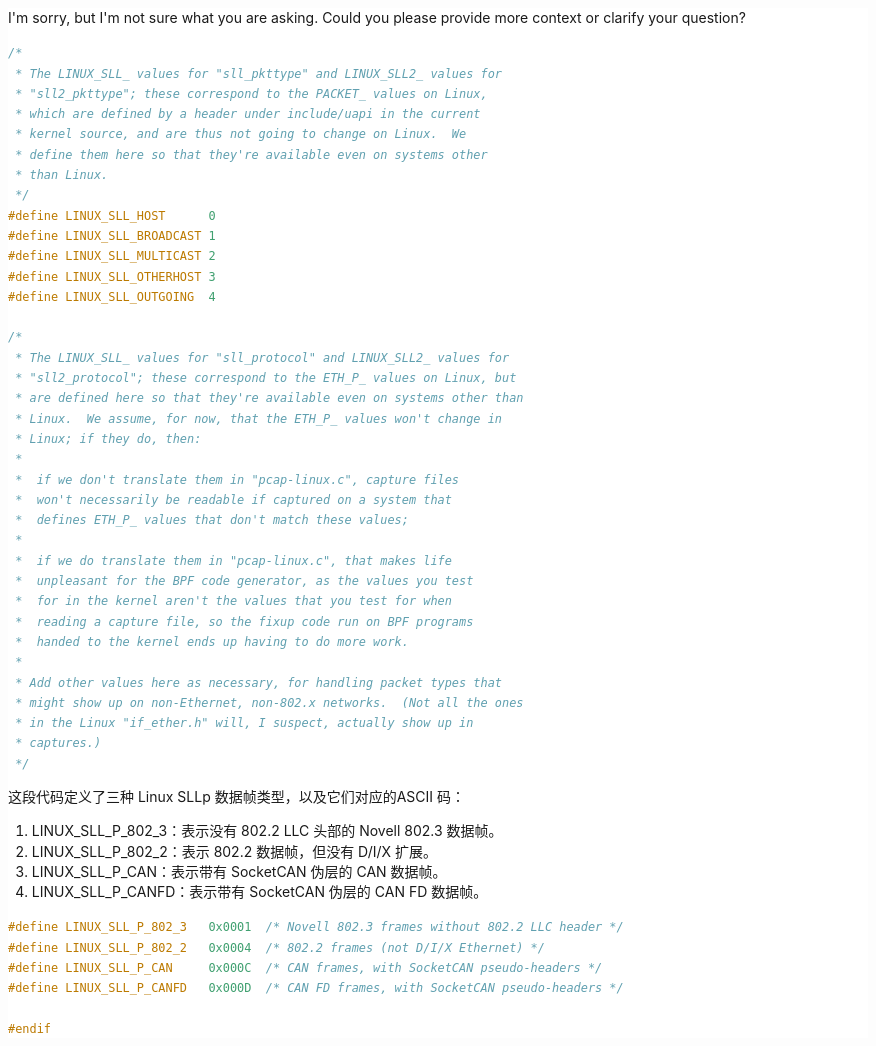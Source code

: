 
I'm sorry, but I'm not sure what you are asking. Could you please provide more context or clarify your question?


```cpp
/*
 * The LINUX_SLL_ values for "sll_pkttype" and LINUX_SLL2_ values for
 * "sll2_pkttype"; these correspond to the PACKET_ values on Linux,
 * which are defined by a header under include/uapi in the current
 * kernel source, and are thus not going to change on Linux.  We
 * define them here so that they're available even on systems other
 * than Linux.
 */
#define LINUX_SLL_HOST		0
#define LINUX_SLL_BROADCAST	1
#define LINUX_SLL_MULTICAST	2
#define LINUX_SLL_OTHERHOST	3
#define LINUX_SLL_OUTGOING	4

/*
 * The LINUX_SLL_ values for "sll_protocol" and LINUX_SLL2_ values for
 * "sll2_protocol"; these correspond to the ETH_P_ values on Linux, but
 * are defined here so that they're available even on systems other than
 * Linux.  We assume, for now, that the ETH_P_ values won't change in
 * Linux; if they do, then:
 *
 *	if we don't translate them in "pcap-linux.c", capture files
 *	won't necessarily be readable if captured on a system that
 *	defines ETH_P_ values that don't match these values;
 *
 *	if we do translate them in "pcap-linux.c", that makes life
 *	unpleasant for the BPF code generator, as the values you test
 *	for in the kernel aren't the values that you test for when
 *	reading a capture file, so the fixup code run on BPF programs
 *	handed to the kernel ends up having to do more work.
 *
 * Add other values here as necessary, for handling packet types that
 * might show up on non-Ethernet, non-802.x networks.  (Not all the ones
 * in the Linux "if_ether.h" will, I suspect, actually show up in
 * captures.)
 */
```

这段代码定义了三种 Linux SLLp 数据帧类型，以及它们对应的ASCII 码：

1. LINUX_SLL_P_802_3：表示没有 802.2 LLC 头部的 Novell 802.3 数据帧。
2. LINUX_SLL_P_802_2：表示 802.2 数据帧，但没有 D/I/X 扩展。
3. LINUX_SLL_P_CAN：表示带有 SocketCAN 伪层的 CAN 数据帧。
4. LINUX_SLL_P_CANFD：表示带有 SocketCAN 伪层的 CAN FD 数据帧。


```cpp
#define LINUX_SLL_P_802_3	0x0001	/* Novell 802.3 frames without 802.2 LLC header */
#define LINUX_SLL_P_802_2	0x0004	/* 802.2 frames (not D/I/X Ethernet) */
#define LINUX_SLL_P_CAN		0x000C	/* CAN frames, with SocketCAN pseudo-headers */
#define LINUX_SLL_P_CANFD	0x000D	/* CAN FD frames, with SocketCAN pseudo-headers */

#endif

```
